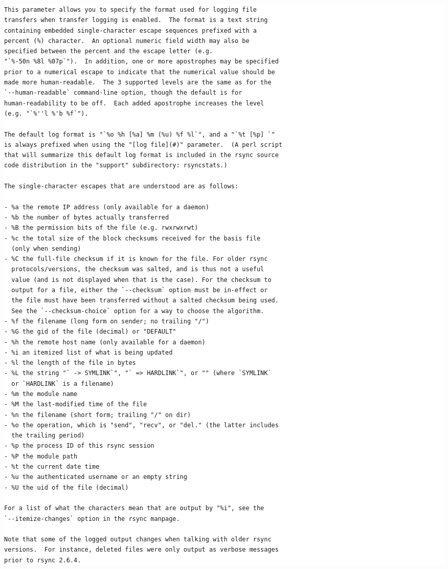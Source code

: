     This parameter allows you to specify the format used for logging file
    transfers when transfer logging is enabled.  The format is a text string
    containing embedded single-character escape sequences prefixed with a
    percent (%) character.  An optional numeric field width may also be
    specified between the percent and the escape letter (e.g.
    "`%-50n %8l %07p`").  In addition, one or more apostrophes may be specified
    prior to a numerical escape to indicate that the numerical value should be
    made more human-readable.  The 3 supported levels are the same as for the
    `--human-readable` command-line option, though the default is for
    human-readability to be off.  Each added apostrophe increases the level
    (e.g. "`%''l %'b %f`").

    The default log format is "`%o %h [%a] %m (%u) %f %l`", and a "`%t [%p] `"
    is always prefixed when using the "[log file](#)" parameter.  (A perl script
    that will summarize this default log format is included in the rsync source
    code distribution in the "support" subdirectory: rsyncstats.)

    The single-character escapes that are understood are as follows:

    - %a the remote IP address (only available for a daemon)
    - %b the number of bytes actually transferred
    - %B the permission bits of the file (e.g. rwxrwxrwt)
    - %c the total size of the block checksums received for the basis file
      (only when sending)
    - %C the full-file checksum if it is known for the file. For older rsync
      protocols/versions, the checksum was salted, and is thus not a useful
      value (and is not displayed when that is the case). For the checksum to
      output for a file, either the `--checksum` option must be in-effect or
      the file must have been transferred without a salted checksum being used.
      See the `--checksum-choice` option for a way to choose the algorithm.
    - %f the filename (long form on sender; no trailing "/")
    - %G the gid of the file (decimal) or "DEFAULT"
    - %h the remote host name (only available for a daemon)
    - %i an itemized list of what is being updated
    - %l the length of the file in bytes
    - %L the string "` -> SYMLINK`", "` => HARDLINK`", or "" (where `SYMLINK`
      or `HARDLINK` is a filename)
    - %m the module name
    - %M the last-modified time of the file
    - %n the filename (short form; trailing "/" on dir)
    - %o the operation, which is "send", "recv", or "del." (the latter includes
      the trailing period)
    - %p the process ID of this rsync session
    - %P the module path
    - %t the current date time
    - %u the authenticated username or an empty string
    - %U the uid of the file (decimal)

    For a list of what the characters mean that are output by "%i", see the
    `--itemize-changes` option in the rsync manpage.

    Note that some of the logged output changes when talking with older rsync
    versions.  For instance, deleted files were only output as verbose messages
    prior to rsync 2.6.4.


[comment]: # (An OL starting at 0 is converted into a DL by the parser.)